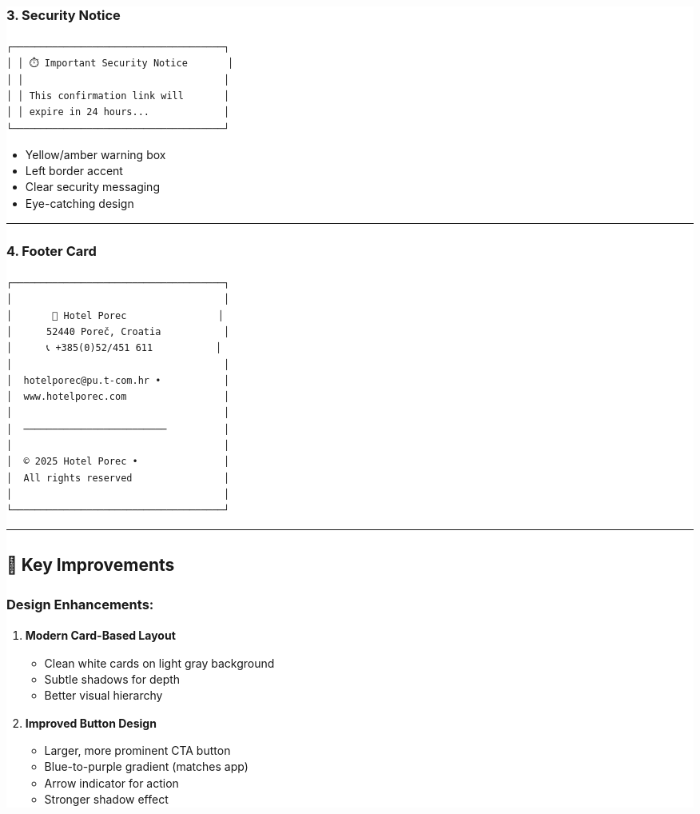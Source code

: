 
### **3. Security Notice**
```
┌─────────────────────────────────────┐
│ │ ⏱️ Important Security Notice       │
│ │                                   │
│ │ This confirmation link will       │
│ │ expire in 24 hours...             │
└─────────────────────────────────────┘
```
- Yellow/amber warning box
- Left border accent
- Clear security messaging
- Eye-catching design

---

### **4. Footer Card**
```
┌─────────────────────────────────────┐
│                                     │
│       🏨 Hotel Porec                │
│      52440 Poreč, Croatia           │
│      📞 +385(0)52/451 611           │
│                                     │
│  hotelporec@pu.t-com.hr •           │
│  www.hotelporec.com                 │
│                                     │
│  ─────────────────────────          │
│                                     │
│  © 2025 Hotel Porec •               │
│  All rights reserved                │
│                                     │
└─────────────────────────────────────┘
```

---

## 🎯 Key Improvements

### **Design Enhancements:**

1. **Modern Card-Based Layout**
   - Clean white cards on light gray background
   - Subtle shadows for depth
   - Better visual hierarchy

2. **Improved Button Design**
   - Larger, more prominent CTA button
   - Blue-to-purple gradient (matches app)
   - Arrow indicator for action
   - Stronger shadow effect
